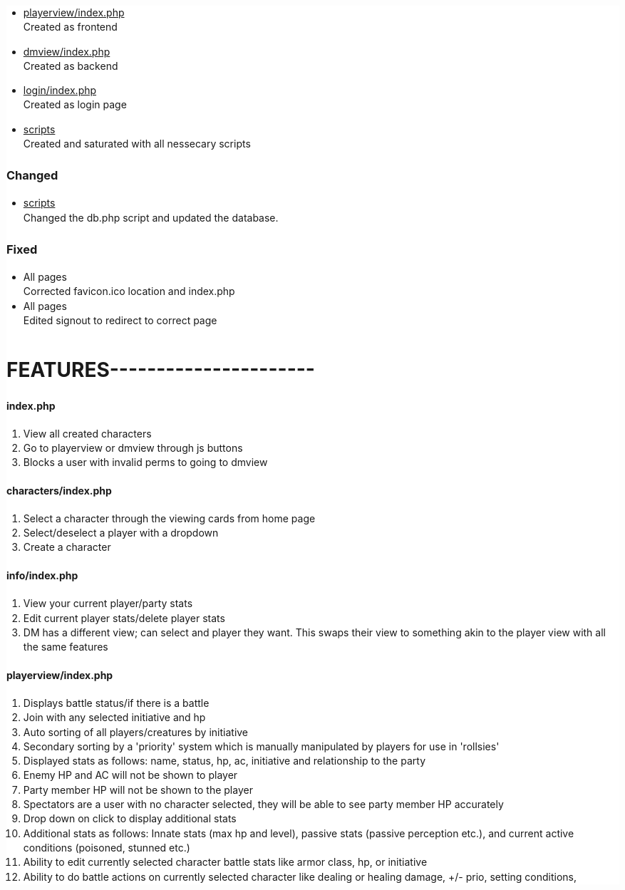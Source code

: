 - [playerview/index.php](/playerview/index.php)<br>
  Created as frontend
  
- [dmview/index.php](/dmview/index.php)<br>
  Created as backend

- [login/index.php](/login/index.php)<br>
  Created as login page

- [scripts](/scripts)<br>
  Created and saturated with all nessecary scripts
  
 
### Changed
  
- [scripts](/scripts)<br>
  Changed the db.php script and updated the database.
 
### Fixed
 
- All pages<br>
  Corrected favicon.ico location and index.php
- All pages<br>
  Edited signout to redirect to correct page

# FEATURES----------------------

#### index.php
1. View all created characters
2. Go to playerview or dmview through js buttons
3. Blocks a user with invalid perms to going to dmview

#### characters/index.php
1. Select a character through the viewing cards from home page
2. Select/deselect a player with a dropdown
3. Create a character

#### info/index.php
1. View your current player/party stats
2. Edit current player stats/delete player stats
3. DM has a different view; can select and player
   they want. This swaps their view to something
   akin to the player view with all the same
   features

#### playerview/index.php
1. Displays battle status/if there is a battle
2. Join with any selected initiative and hp
3. Auto sorting of all players/creatures by initiative
4. Secondary sorting by a 'priority' system which is
   manually manipulated by players for use in 'rollsies'
5. Displayed stats as follows: name, status, hp, ac, initiative
   and relationship to the party
6. Enemy HP and AC will not be shown to player
7. Party member HP will not be shown to the player
8. Spectators are a user with no character selected, they will be
   able to see party member HP accurately
9. Drop down on click to display additional stats
10. Additional stats as follows: Innate stats (max hp and level),
    passive stats (passive perception etc.), and current active
    conditions (poisoned, stunned etc.)
11. Ability to edit currently selected character battle stats
    like armor class, hp, or initiative
12. Ability to do battle actions on currently selected character
    like dealing or healing damage, +/- prio, setting conditions,